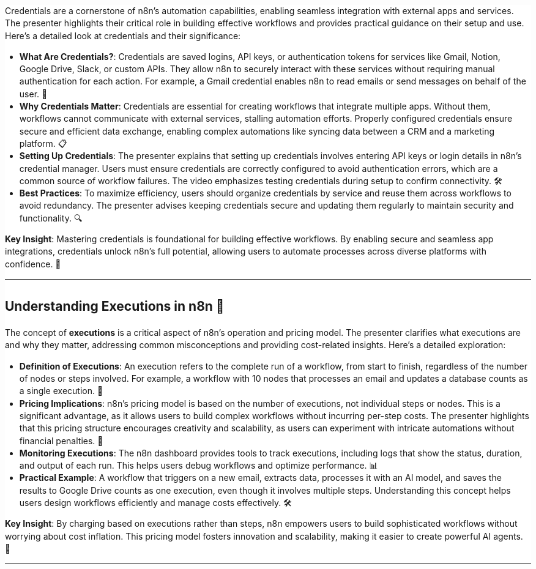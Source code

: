 Credentials are a cornerstone of n8n’s automation capabilities, enabling seamless integration with external apps and services. The presenter highlights their critical role in building effective workflows and provides practical guidance on their setup and use. Here’s a detailed look at credentials and their significance:

- **What Are Credentials?**: Credentials are saved logins, API keys, or authentication tokens for services like Gmail, Notion, Google Drive, Slack, or custom APIs. They allow n8n to securely interact with these services without requiring manual authentication for each action. For example, a Gmail credential enables n8n to read emails or send messages on behalf of the user. 🔐
- **Why Credentials Matter**: Credentials are essential for creating workflows that integrate multiple apps. Without them, workflows cannot communicate with external services, stalling automation efforts. Properly configured credentials ensure secure and efficient data exchange, enabling complex automations like syncing data between a CRM and a marketing platform. 📋
- **Setting Up Credentials**: The presenter explains that setting up credentials involves entering API keys or login details in n8n’s credential manager. Users must ensure credentials are correctly configured to avoid authentication errors, which are a common source of workflow failures. The video emphasizes testing credentials during setup to confirm connectivity. 🛠️
- **Best Practices**: To maximize efficiency, users should organize credentials by service and reuse them across workflows to avoid redundancy. The presenter advises keeping credentials secure and updating them regularly to maintain security and functionality. 🔍

**Key Insight**: Mastering credentials is foundational for building effective workflows. By enabling secure and seamless app integrations, credentials unlock n8n’s full potential, allowing users to automate processes across diverse platforms with confidence. 🔐

---

## Understanding Executions in n8n 🧪

The concept of **executions** is a critical aspect of n8n’s operation and pricing model. The presenter clarifies what executions are and why they matter, addressing common misconceptions and providing cost-related insights. Here’s a detailed exploration:

- **Definition of Executions**: An execution refers to the complete run of a workflow, from start to finish, regardless of the number of nodes or steps involved. For example, a workflow with 10 nodes that processes an email and updates a database counts as a single execution. 🧪
- **Pricing Implications**: n8n’s pricing model is based on the number of executions, not individual steps or nodes. This is a significant advantage, as it allows users to build complex workflows without incurring per-step costs. The presenter highlights that this pricing structure encourages creativity and scalability, as users can experiment with intricate automations without financial penalties. 💸
- **Monitoring Executions**: The n8n dashboard provides tools to track executions, including logs that show the status, duration, and output of each run. This helps users debug workflows and optimize performance. 📊
- **Practical Example**: A workflow that triggers on a new email, extracts data, processes it with an AI model, and saves the results to Google Drive counts as one execution, even though it involves multiple steps. Understanding this concept helps users design workflows efficiently and manage costs effectively. 🛠️

**Key Insight**: By charging based on executions rather than steps, n8n empowers users to build sophisticated workflows without worrying about cost inflation. This pricing model fosters innovation and scalability, making it easier to create powerful AI agents. 🧪

---